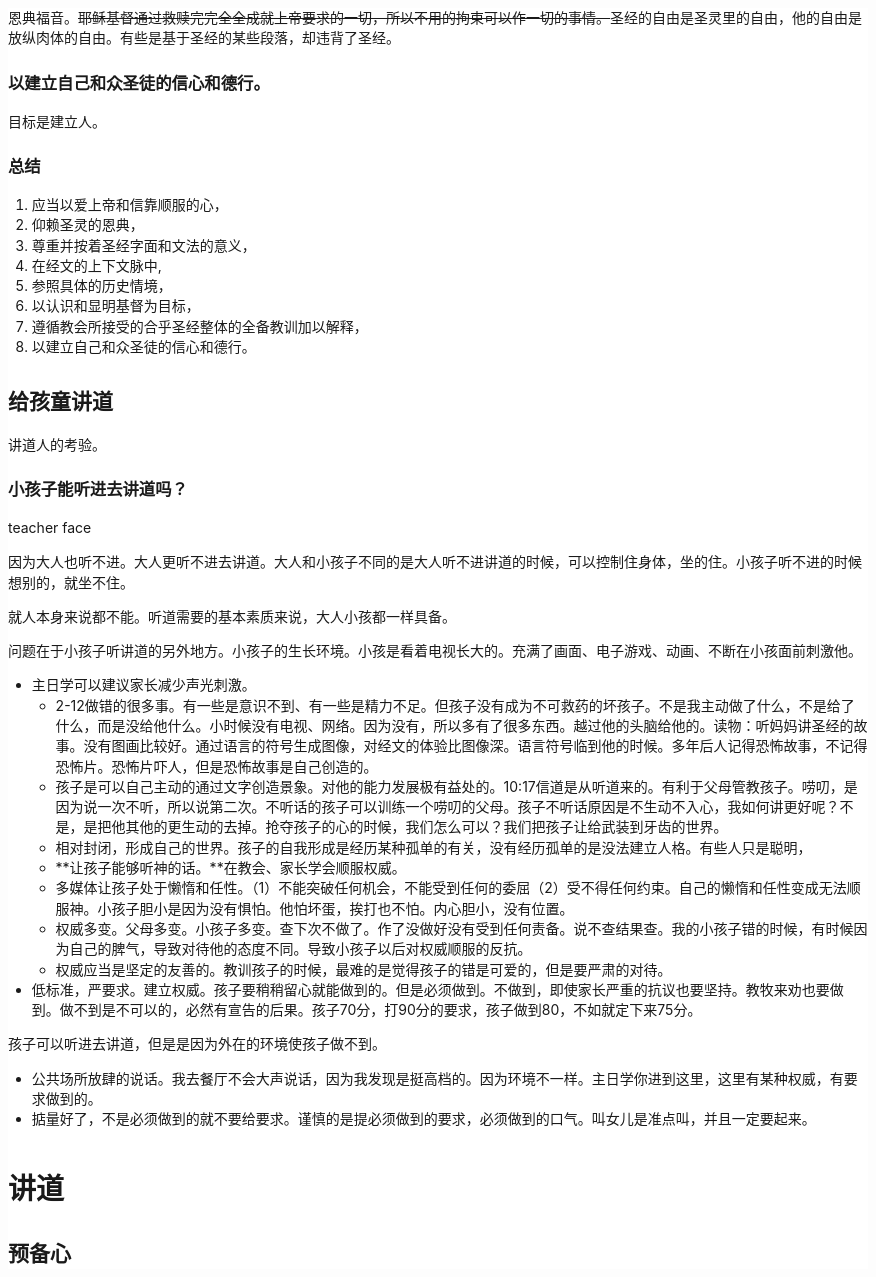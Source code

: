 恩典福音。~~耶稣基督通过救赎完完全全成就上帝要求的一切，所以不用的拘束可以作一切的事情。~~圣经的自由是圣灵里的自由，他的自由是放纵肉体的自由。有些是基于圣经的某些段落，却违背了圣经。

### 以建立自己和众圣徒的信心和德行。

目标是建立人。

### 总结

1. 应当以爱上帝和信靠顺服的心，
2. 仰赖圣灵的恩典，
3. 尊重并按着圣经字面和文法的意义，
4. 在经文的上下文脉中,
5. 参照具体的历史情境，
6. 以认识和显明基督为目标，
7. 遵循教会所接受的合乎圣经整体的全备教训加以解释，
8. 以建立自己和众圣徒的信心和德行。

## 给孩童讲道

讲道人的考验。

### 小孩子能听进去讲道吗？

teacher face

因为大人也听不进。大人更听不进去讲道。大人和小孩子不同的是大人听不进讲道的时候，可以控制住身体，坐的住。小孩子听不进的时候想别的，就坐不住。

就人本身来说都不能。听道需要的基本素质来说，大人小孩都一样具备。

问题在于小孩子听讲道的另外地方。小孩子的生长环境。小孩是看着电视长大的。充满了画面、电子游戏、动画、不断在小孩面前刺激他。

- 主日学可以建议家长减少声光刺激。
  - 2-12做错的很多事。有一些是意识不到、有一些是精力不足。但孩子没有成为不可救药的坏孩子。不是我主动做了什么，不是给了什么，而是没给他什么。小时候没有电视、网络。因为没有，所以多有了很多东西。越过他的头脑给他的。读物：听妈妈讲圣经的故事。没有图画比较好。通过语言的符号生成图像，对经文的体验比图像深。语言符号临到他的时候。多年后人记得恐怖故事，不记得恐怖片。恐怖片吓人，但是恐怖故事是自己创造的。
  - 孩子是可以自己主动的通过文字创造景象。对他的能力发展极有益处的。10:17信道是从听道来的。有利于父母管教孩子。唠叨，是因为说一次不听，所以说第二次。不听话的孩子可以训练一个唠叨的父母。孩子不听话原因是不生动不入心，我如何讲更好呢？不是，是把他其他的更生动的去掉。抢夺孩子的心的时候，我们怎么可以？我们把孩子让给武装到牙齿的世界。
  - 相对封闭，形成自己的世界。孩子的自我形成是经历某种孤单的有关，没有经历孤单的是没法建立人格。有些人只是聪明，
  - **让孩子能够听神的话。**在教会、家长学会顺服权威。
  - 多媒体让孩子处于懒惰和任性。（1）不能突破任何机会，不能受到任何的委屈（2）受不得任何约束。自己的懒惰和任性变成无法顺服神。小孩子胆小是因为没有惧怕。他怕坏蛋，挨打也不怕。内心胆小，没有位置。
  - 权威多变。父母多变。小孩子多变。查下次不做了。作了没做好没有受到任何责备。说不查结果查。我的小孩子错的时候，有时候因为自己的脾气，导致对待他的态度不同。导致小孩子以后对权威顺服的反抗。
  - 权威应当是坚定的友善的。教训孩子的时候，最难的是觉得孩子的错是可爱的，但是要严肃的对待。
- 低标准，严要求。建立权威。孩子要稍稍留心就能做到的。但是必须做到。不做到，即使家长严重的抗议也要坚持。教牧来劝也要做到。做不到是不可以的，必然有宣告的后果。孩子70分，打90分的要求，孩子做到80，不如就定下来75分。

孩子可以听进去讲道，但是是因为外在的环境使孩子做不到。

- 公共场所放肆的说话。我去餐厅不会大声说话，因为我发现是挺高档的。因为环境不一样。主日学你进到这里，这里有某种权威，有要求做到的。
- 掂量好了，不是必须做到的就不要给要求。谨慎的是提必须做到的要求，必须做到的口气。叫女儿是准点叫，并且一定要起来。

# 讲道

## 预备心

